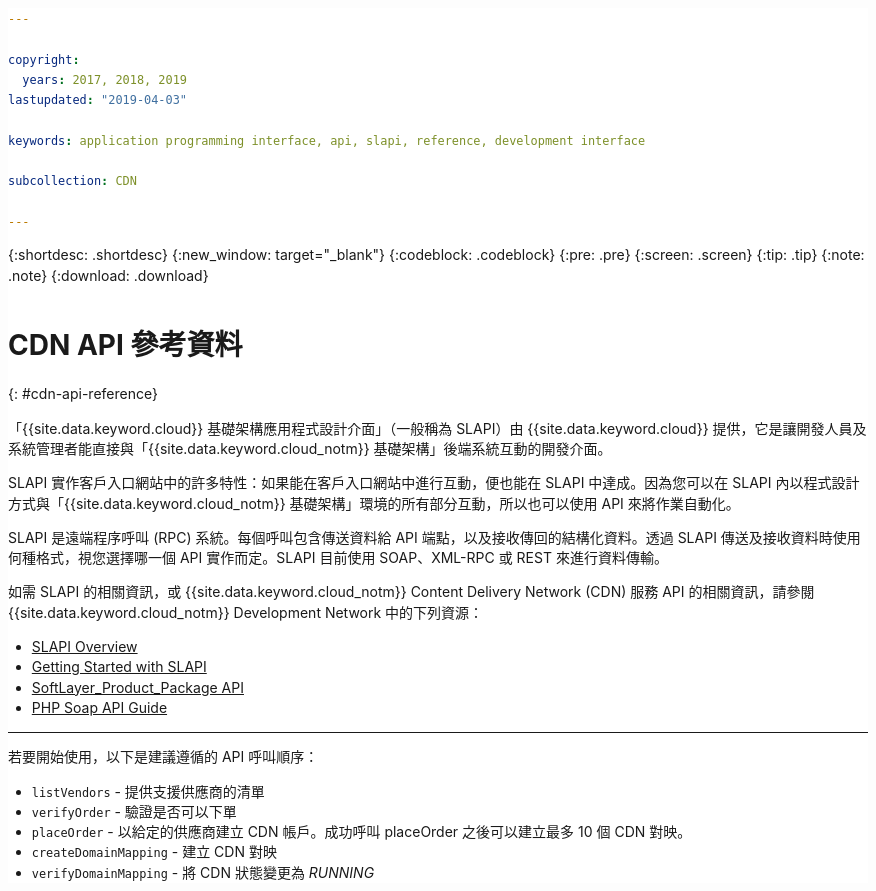 ```yaml
---

copyright:
  years: 2017, 2018, 2019
lastupdated: "2019-04-03"

keywords: application programming interface, api, slapi, reference, development interface

subcollection: CDN

---
```


{:shortdesc: .shortdesc}
{:new_window: target="_blank"}
{:codeblock: .codeblock}
{:pre: .pre}
{:screen: .screen}
{:tip: .tip}
{:note: .note}
{:download: .download}


# CDN API 參考資料
{: #cdn-api-reference}

「{{site.data.keyword.cloud}} 基礎架構應用程式設計介面」（一般稱為 SLAPI）由 {{site.data.keyword.cloud}} 提供，它是讓開發人員及系統管理者能直接與「{{site.data.keyword.cloud_notm}} 基礎架構」後端系統互動的開發介面。

SLAPI 實作客戶入口網站中的許多特性：如果能在客戶入口網站中進行互動，便也能在 SLAPI 中達成。因為您可以在 SLAPI 內以程式設計方式與「{{site.data.keyword.cloud_notm}} 基礎架構」環境的所有部分互動，所以也可以使用 API 來將作業自動化。

SLAPI 是遠端程序呼叫 (RPC) 系統。每個呼叫包含傳送資料給 API 端點，以及接收傳回的結構化資料。透過 SLAPI 傳送及接收資料時使用何種格式，視您選擇哪一個 API 實作而定。SLAPI 目前使用 SOAP、XML-RPC 或 REST 來進行資料傳輸。

如需 SLAPI 的相關資訊，或 {{site.data.keyword.cloud_notm}} Content Delivery Network (CDN) 服務 API 的相關資訊，請參閱 {{site.data.keyword.cloud_notm}} Development Network 中的下列資源：

* [SLAPI Overview](https://softlayer.github.io/ )
* [Getting Started with SLAPI](https://softlayer.github.io/article/getting-started/ )
* [SoftLayer_Product_Package API](https://softlayer.github.io/reference/services/SoftLayer_Product_Package/ )
* [PHP Soap API Guide](https://softlayer.github.io/article/php/ )

----

若要開始使用，以下是建議遵循的 API 呼叫順序：
* `listVendors` - 提供支援供應商的清單
* `verifyOrder` - 驗證是否可以下單
* `placeOrder`  - 以給定的供應商建立 CDN 帳戶。成功呼叫 placeOrder 之後可以建立最多 10 個 CDN 對映。
* `createDomainMapping` - 建立 CDN 對映
* `verifyDomainMapping` - 將 CDN 狀態變更為 _RUNNING_
